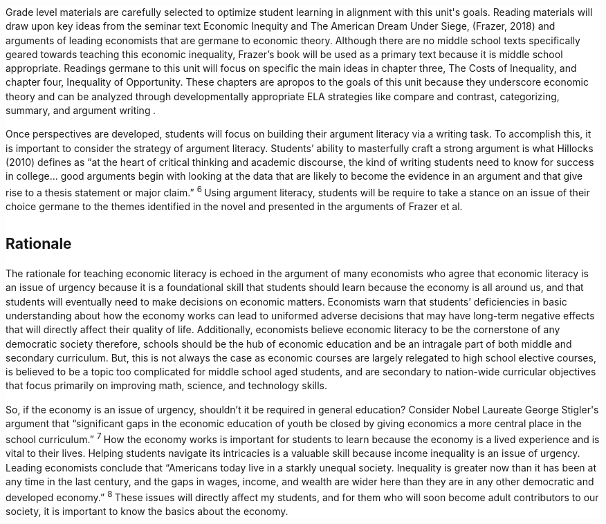 Grade level materials are carefully selected to optimize student learning in alignment with this unit's goals. Reading materials will draw upon key ideas from the seminar text Economic Inequity and The American Dream Under Siege, (Frazer, 2018) and arguments of leading economists that are germane to economic theory. Although there are no middle school texts specifically geared towards teaching this economic inequality, Frazer’s book will be used as a primary text because it is middle school appropriate. Readings germane to this unit will focus on specific the main ideas in chapter three, The Costs of Inequality, and chapter four, Inequality of Opportunity. These chapters are apropos to the goals of this unit because they underscore economic theory and can be analyzed through developmentally appropriate ELA strategies like compare and contrast, categorizing, summary, and argument writing
<em>
.
</em>
</p>
<p>
Once perspectives are developed, students will focus on building their argument literacy via a writing task. To accomplish this, it is important to consider the strategy of argument literacy. Students’ ability to masterfully craft a strong argument is what Hillocks (2010) defines as “at the heart of critical thinking and academic discourse, the kind of writing students need to know for success in college... good arguments begin with looking at the data that are likely to become the evidence in an argument and that give rise to a thesis statement or major claim.”
<sup>
6
</sup>
Using argument literacy, students will be require to take a stance on an issue of their choice germane to the themes identified in the novel and presented in the arguments of Frazer et al.
</p>
<h2>
<strong>
Rationale
</strong>
</h2>
<p>
The rationale for teaching economic literacy is echoed in the argument of many economists who agree that economic literacy is an issue of urgency because it is a foundational skill that students should learn because the economy is all around us, and that students will eventually need to make decisions on economic matters. Economists warn that students’ deficiencies in basic understanding about how the economy works can lead to uniformed adverse decisions that may have long-term negative effects that will directly affect their quality of life. Additionally, economists believe economic literacy to be the cornerstone of any democratic society therefore, schools should be the hub of economic education and be an intragale part of both middle and secondary curriculum. But, this is not always the case as economic courses are largely relegated to high school elective courses, is believed to be a topic too complicated for middle school aged students, and are secondary to nation-wide curricular objectives that focus primarily on improving math, science, and technology skills.
</p>
<p>
So, if the economy is an issue of urgency, shouldn’t it be required in general education? Consider Nobel Laureate George Stigler's argument that “significant gaps in the economic education of youth be closed by giving economics a more central place in the school curriculum.”
<sup>
7
</sup>
How the economy works is important for students to learn because the economy is a lived experience and is vital to their lives. Helping students navigate its intricacies is a valuable skill because income inequality is an issue of urgency. Leading economists conclude that “Americans today live in a starkly unequal society. Inequality is greater now than it has been at any time in the last century, and the gaps in wages, income, and wealth are wider here than they are in any other democratic and developed economy.”
<sup>
8
</sup>
These issues will directly affect my students, and for them who will soon become adult contributors to our society, it is important to know the basics about the economy.
</p>
<p>